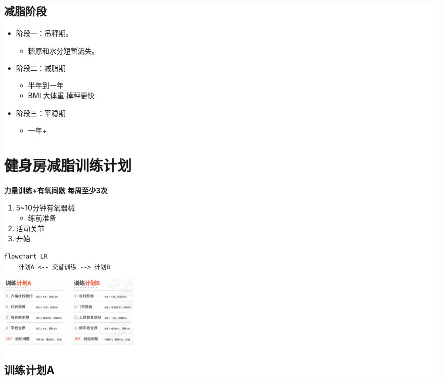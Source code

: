 ## 减脂阶段

- 阶段一：吊秤期。
  - 糖原和水分短暂流失。
- 阶段二：减脂期
  - 半年到一年
  - BMI 大体重 掉秤更快

- 阶段三：平稳期
  - 一年+



# 健身房减脂训练计划

**力量训练+有氧间歇** **每周至少3次**

1. 5~10分钟有氧器械
   - 练前准备
2. 活动关节
3. 开始

```mermaid
flowchart LR
	计划A <-- 交替训练 --> 计划B
```

<img src="笔记.assets/image-20220602103859220.png" alt="image-20220602103859220" style="zoom: 25%;" />

## 训练计划A
